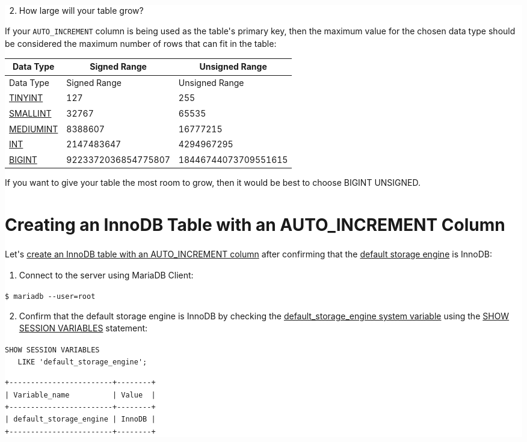 
2. How large will your table grow?


If your `AUTO_INCREMENT` column is being used as the table's primary key, then the maximum value for the chosen data type should be considered the maximum number of rows that can fit in the table:



| Data Type | Signed Range | Unsigned Range |
| --- | --- | --- |
| Data Type | Signed Range | Unsigned Range |
| [TINYINT](data-types-tinyint) | 127 | 255 |
| [SMALLINT](data-types-smallint) | 32767 | 65535 |
| [MEDIUMINT](data-types-mediumint) | 8388607 | 16777215 |
| [INT](data-types-int) | 2147483647 | 4294967295 |
| [BIGINT](data-types-bigint) | 9223372036854775807 | 18446744073709551615 |



If you want to give your table the most room to grow, then it would be best to choose BIGINT UNSIGNED.


# Creating an InnoDB Table with an AUTO_INCREMENT Column


Let's [create an InnoDB table with an AUTO_INCREMENT column](auto_increment-constraints.md#creating-an-innodb-table-with-an-auto_increment-column) after confirming that the [default storage engine](../../../../../server-usage/replication-cluster-multi-master/optimization-and-tuning/system-variables/server-system-variables.md#default_storage_engine) is InnoDB:


1. Connect to the server using MariaDB Client:


```
$ mariadb --user=root
```

2. Confirm that the default storage engine is InnoDB by checking the [default_storage_engine system variable](../../../../../server-usage/replication-cluster-multi-master/optimization-and-tuning/system-variables/server-system-variables.md#default_storage_engine) using the [SHOW SESSION VARIABLES](../../administrative-sql-statements/show/show-variables.md) statement:


```
SHOW SESSION VARIABLES
   LIKE 'default_storage_engine';
```

```
+------------------------+--------+
| Variable_name          | Value  |
+------------------------+--------+
| default_storage_engine | InnoDB |
+------------------------+--------+
```
